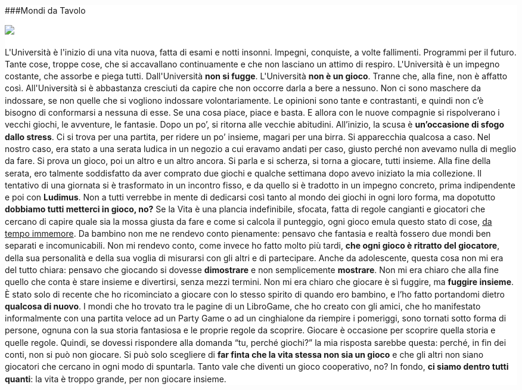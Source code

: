 ###Mondi da Tavolo

![](../static/img/blog/giochidicarta/mondi.jpg)

L'Università è l'inizio di una vita nuova, fatta di esami e notti insonni. Impegni, conquiste, a volte fallimenti. Programmi per il futuro. Tante cose, troppe cose, che si accavallano continuamente e che non lasciano un attimo di respiro. L'Università è un impegno costante, che assorbe e piega tutti. 
Dall'Università **non si fugge**. L'Università **non è un gioco**. 
Tranne che, alla fine, non è affatto così. 
All'Università si è abbastanza cresciuti da capire che non occorre darla a bere a nessuno. Non ci sono maschere da indossare, se non quelle che si vogliono indossare volontariamente. Le opinioni sono tante e contrastanti, e quindi non c’è bisogno di conformarsi a nessuna di esse. Se una cosa piace, piace e basta. 
E allora con le nuove compagnie si rispolverano i vecchi giochi, le avventure, le fantasie. Dopo un po’, si ritorna alle vecchie abitudini. 
All’inizio, la scusa è **un’occasione di sfogo dallo stress**. Ci si trova per una partita, per ridere un po’ insieme, magari per una birra. Si apparecchia qualcosa a caso. Nel nostro caso, era stato a una serata ludica in un negozio a cui eravamo andati per caso, giusto perché non avevamo nulla di meglio da fare. 
Si prova un gioco, poi un altro e un altro ancora. Si parla e si scherza, si torna a giocare, tutti insieme. Alla fine della serata, ero talmente soddisfatto da aver comprato due giochi e qualche settimana dopo avevo iniziato la mia collezione. Il tentativo di una giornata si è trasformato in un incontro fisso, e da quello si è tradotto in un impegno concreto, prima indipendente e poi con **Ludimus**. 
Non a tutti verrebbe in mente di dedicarsi così tanto al mondo dei giochi in ogni loro forma, ma dopotutto **dobbiamo tutti metterci in gioco, no?** 
Se la Vita è una plancia indefinibile, sfocata, fatta di regole cangianti e giocatori che cercano di capire quale sia la mossa giusta da fare e come si calcola il punteggio, ogni gioco emula questo stato di cose, [da tempo immemore](https://ludimus.it/blog/2018-01-13-non-tria-duas-est.html). Da bambino non me ne rendevo conto pienamente: pensavo che fantasia e realtà fossero due mondi ben separati e incomunicabili. Non mi rendevo conto, come invece ho fatto molto più tardi, **che ogni gioco è ritratto del giocatore**, della sua personalità e della sua voglia di misurarsi con gli altri e di partecipare. 
Anche da adolescente, questa cosa non mi era del tutto chiara: pensavo che giocando si dovesse **dimostrare** e non semplicemente **mostrare**. Non mi era chiaro che alla fine quello che conta è stare insieme e divertirsi, senza mezzi termini. 
Non mi era chiaro che giocare è sì fuggire, ma **fuggire insieme**. 
È stato solo di recente che ho ricominciato a giocare con lo stesso spirito di quando ero bambino, e l’ho fatto portandomi dietro **qualcosa di nuovo**. I mondi che ho trovato tra le pagine di un LibroGame, che ho creato con gli amici, che ho manifestato informalmente con una partita veloce ad un Party Game o ad un cinghialone da riempire i pomeriggi, sono tornati sotto forma di persone, ognuna con la sua storia fantasiosa e le proprie regole da scoprire. Giocare è occasione per scoprire quella storia e quelle regole. 
Quindi, se dovessi rispondere alla domanda “tu, perché giochi?” la mia risposta sarebbe questa: perché, in fin dei conti, non si può non giocare. Si può solo scegliere di **far finta che la vita stessa non sia un gioco** e che gli altri non siano giocatori che cercano in ogni modo di spuntarla. Tanto vale che diventi un gioco cooperativo, no? 
In fondo, **ci siamo dentro tutti quanti**: la vita è troppo grande, per non giocare insieme.